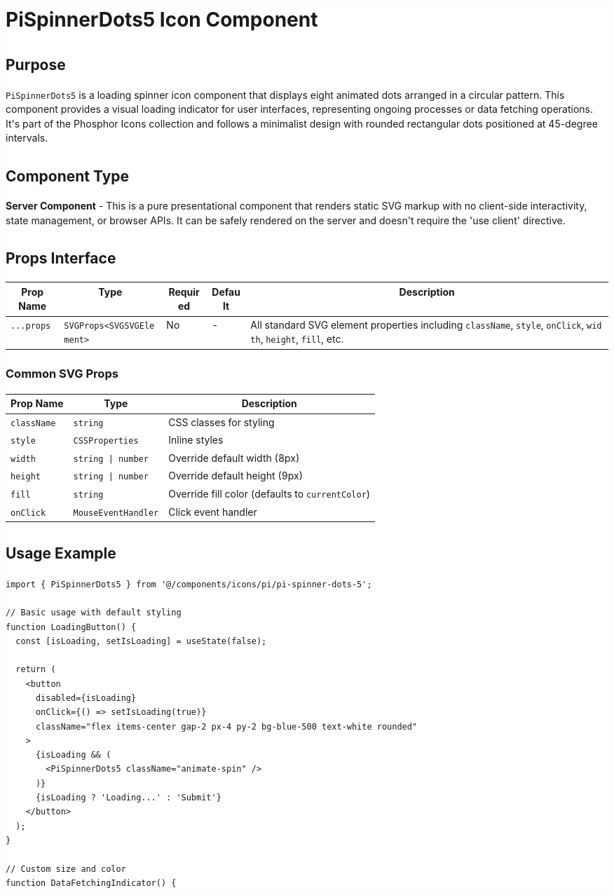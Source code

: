 # PiSpinnerDots5 Icon Component

## Purpose

`PiSpinnerDots5` is a loading spinner icon component that displays eight animated dots arranged in a circular pattern. This component provides a visual loading indicator for user interfaces, representing ongoing processes or data fetching operations. It's part of the Phosphor Icons collection and follows a minimalist design with rounded rectangular dots positioned at 45-degree intervals.

## Component Type

**Server Component** - This is a pure presentational component that renders static SVG markup with no client-side interactivity, state management, or browser APIs. It can be safely rendered on the server and doesn't require the 'use client' directive.

## Props Interface

| Prop Name | Type | Required | Default | Description |
|-----------|------|----------|---------|-------------|
| `...props` | `SVGProps<SVGSVGElement>` | No | - | All standard SVG element properties including `className`, `style`, `onClick`, `width`, `height`, `fill`, etc. |

### Common SVG Props

| Prop Name | Type | Description |
|-----------|------|-------------|
| `className` | `string` | CSS classes for styling |
| `style` | `CSSProperties` | Inline styles |
| `width` | `string \| number` | Override default width (8px) |
| `height` | `string \| number` | Override default height (9px) |
| `fill` | `string` | Override fill color (defaults to `currentColor`) |
| `onClick` | `MouseEventHandler` | Click event handler |

## Usage Example

```tsx
import { PiSpinnerDots5 } from '@/components/icons/pi/pi-spinner-dots-5';

// Basic usage with default styling
function LoadingButton() {
  const [isLoading, setIsLoading] = useState(false);
  
  return (
    <button 
      disabled={isLoading}
      onClick={() => setIsLoading(true)}
      className="flex items-center gap-2 px-4 py-2 bg-blue-500 text-white rounded"
    >
      {isLoading && (
        <PiSpinnerDots5 className="animate-spin" />
      )}
      {isLoading ? 'Loading...' : 'Submit'}
    </button>
  );
}

// Custom size and color
function DataFetchingIndicator() {
```
